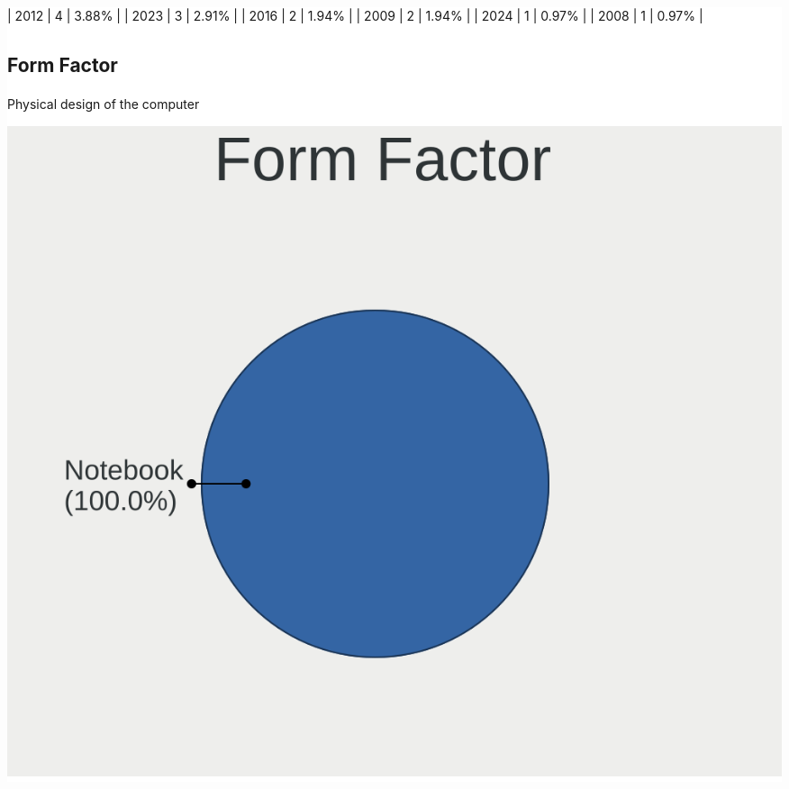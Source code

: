 | 2012 | 4         | 3.88%   |
| 2023 | 3         | 2.91%   |
| 2016 | 2         | 1.94%   |
| 2009 | 2         | 1.94%   |
| 2024 | 1         | 0.97%   |
| 2008 | 1         | 0.97%   |

Form Factor
-----------

Physical design of the computer

![Form Factor](./images/pie_chart/node_formfactor.svg)
